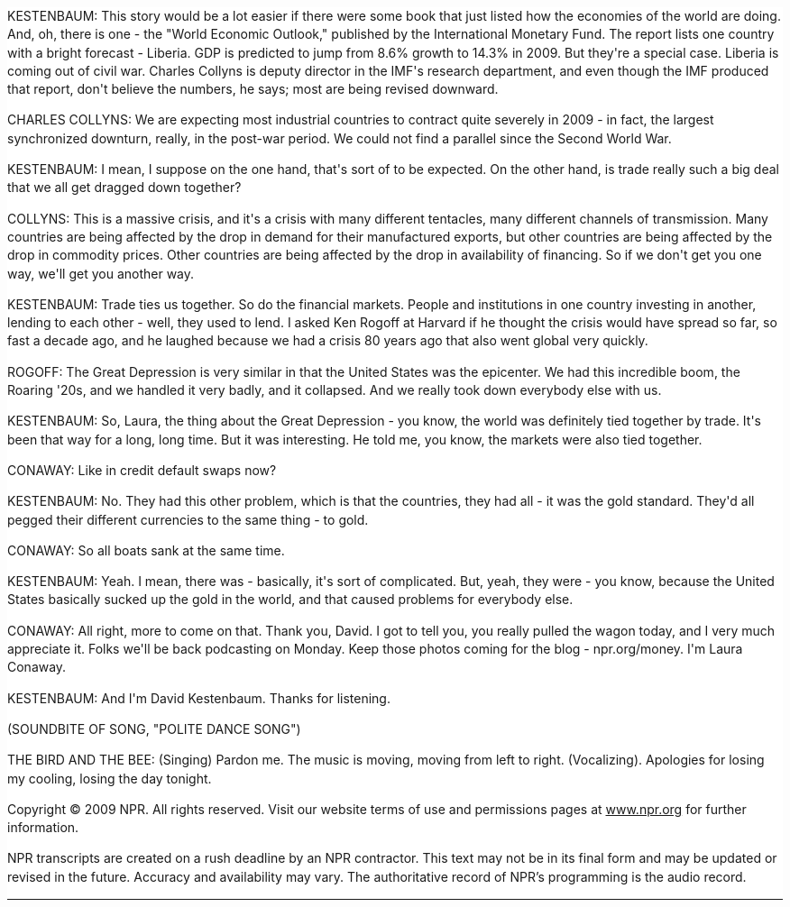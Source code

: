KESTENBAUM: This story would be a lot easier if there were some book that just listed how the economies of the world are doing. And, oh, there is one - the "World Economic Outlook," published by the International Monetary Fund. The report lists one country with a bright forecast - Liberia. GDP is predicted to jump from 8.6% growth to 14.3% in 2009. But they're a special case. Liberia is coming out of civil war. Charles Collyns is deputy director in the IMF's research department, and even though the IMF produced that report, don't believe the numbers, he says; most are being revised downward.

CHARLES COLLYNS: We are expecting most industrial countries to contract quite severely in 2009 - in fact, the largest synchronized downturn, really, in the post-war period. We could not find a parallel since the Second World War.

KESTENBAUM: I mean, I suppose on the one hand, that's sort of to be expected. On the other hand, is trade really such a big deal that we all get dragged down together?

COLLYNS: This is a massive crisis, and it's a crisis with many different tentacles, many different channels of transmission. Many countries are being affected by the drop in demand for their manufactured exports, but other countries are being affected by the drop in commodity prices. Other countries are being affected by the drop in availability of financing. So if we don't get you one way, we'll get you another way.

KESTENBAUM: Trade ties us together. So do the financial markets. People and institutions in one country investing in another, lending to each other - well, they used to lend. I asked Ken Rogoff at Harvard if he thought the crisis would have spread so far, so fast a decade ago, and he laughed because we had a crisis 80 years ago that also went global very quickly.

ROGOFF: The Great Depression is very similar in that the United States was the epicenter. We had this incredible boom, the Roaring '20s, and we handled it very badly, and it collapsed. And we really took down everybody else with us.

KESTENBAUM: So, Laura, the thing about the Great Depression - you know, the world was definitely tied together by trade. It's been that way for a long, long time. But it was interesting. He told me, you know, the markets were also tied together.

CONAWAY: Like in credit default swaps now?

KESTENBAUM: No. They had this other problem, which is that the countries, they had all - it was the gold standard. They'd all pegged their different currencies to the same thing - to gold.

CONAWAY: So all boats sank at the same time.

KESTENBAUM: Yeah. I mean, there was - basically, it's sort of complicated. But, yeah, they were - you know, because the United States basically sucked up the gold in the world, and that caused problems for everybody else.

CONAWAY: All right, more to come on that. Thank you, David. I got to tell you, you really pulled the wagon today, and I very much appreciate it. Folks we'll be back podcasting on Monday. Keep those photos coming for the blog - npr.org/money. I'm Laura Conaway.

KESTENBAUM: And I'm David Kestenbaum. Thanks for listening.

(SOUNDBITE OF SONG, "POLITE DANCE SONG")

THE BIRD AND THE BEE: (Singing) Pardon me. The music is moving, moving from left to right. (Vocalizing). Apologies for losing my cooling, losing the day tonight.

Copyright © 2009 NPR. All rights reserved. Visit our website terms of use and permissions pages at www.npr.org for further information.

NPR transcripts are created on a rush deadline by an NPR contractor. This text may not be in its final form and may be updated or revised in the future. Accuracy and availability may vary. The authoritative record of NPR’s programming is the audio record.

----

